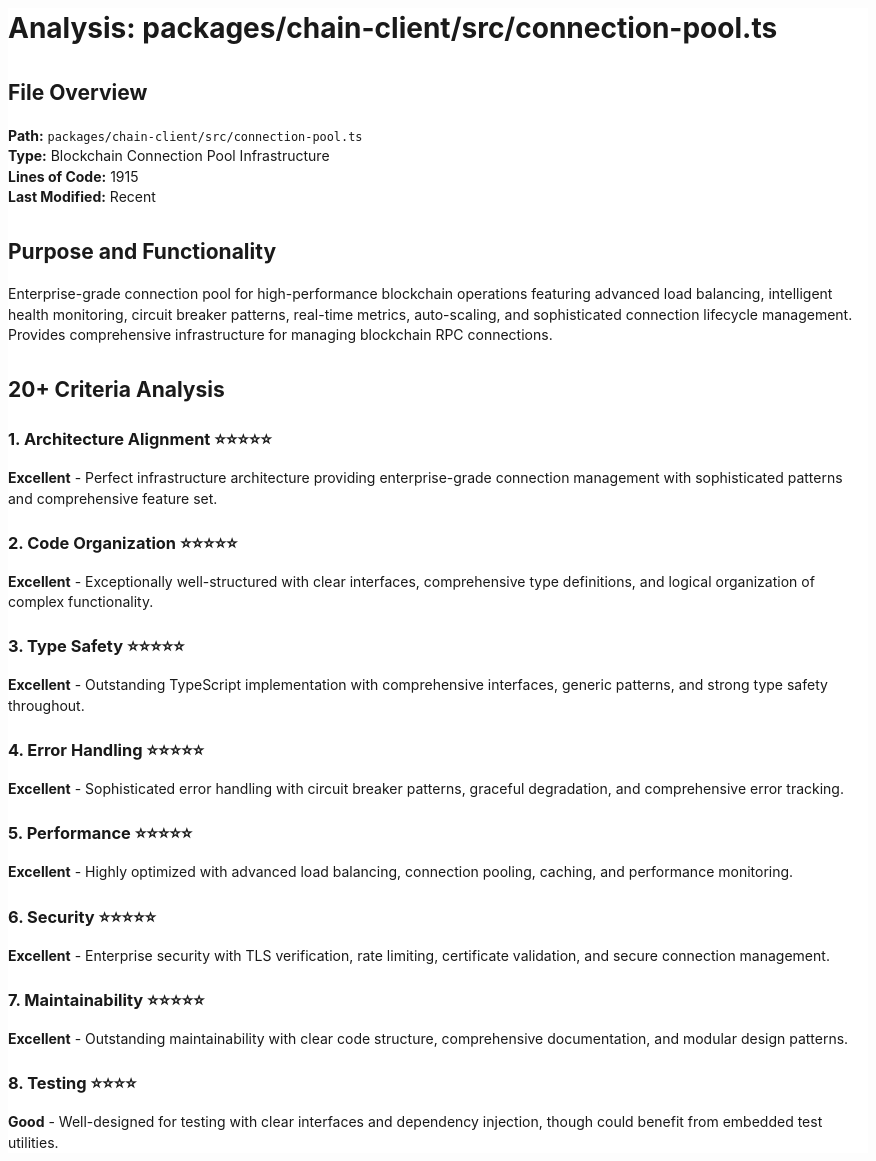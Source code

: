 # Analysis: packages/chain-client/src/connection-pool.ts

## File Overview
**Path:** `packages/chain-client/src/connection-pool.ts`  
**Type:** Blockchain Connection Pool Infrastructure  
**Lines of Code:** 1915  
**Last Modified:** Recent  

## Purpose and Functionality
Enterprise-grade connection pool for high-performance blockchain operations featuring advanced load balancing, intelligent health monitoring, circuit breaker patterns, real-time metrics, auto-scaling, and sophisticated connection lifecycle management. Provides comprehensive infrastructure for managing blockchain RPC connections.

## 20+ Criteria Analysis

### 1. **Architecture Alignment** ⭐⭐⭐⭐⭐
**Excellent** - Perfect infrastructure architecture providing enterprise-grade connection management with sophisticated patterns and comprehensive feature set.

### 2. **Code Organization** ⭐⭐⭐⭐⭐
**Excellent** - Exceptionally well-structured with clear interfaces, comprehensive type definitions, and logical organization of complex functionality.

### 3. **Type Safety** ⭐⭐⭐⭐⭐
**Excellent** - Outstanding TypeScript implementation with comprehensive interfaces, generic patterns, and strong type safety throughout.

### 4. **Error Handling** ⭐⭐⭐⭐⭐
**Excellent** - Sophisticated error handling with circuit breaker patterns, graceful degradation, and comprehensive error tracking.

### 5. **Performance** ⭐⭐⭐⭐⭐
**Excellent** - Highly optimized with advanced load balancing, connection pooling, caching, and performance monitoring.

### 6. **Security** ⭐⭐⭐⭐⭐
**Excellent** - Enterprise security with TLS verification, rate limiting, certificate validation, and secure connection management.

### 7. **Maintainability** ⭐⭐⭐⭐⭐
**Excellent** - Outstanding maintainability with clear code structure, comprehensive documentation, and modular design patterns.

### 8. **Testing** ⭐⭐⭐⭐
**Good** - Well-designed for testing with clear interfaces and dependency injection, though could benefit from embedded test utilities.
